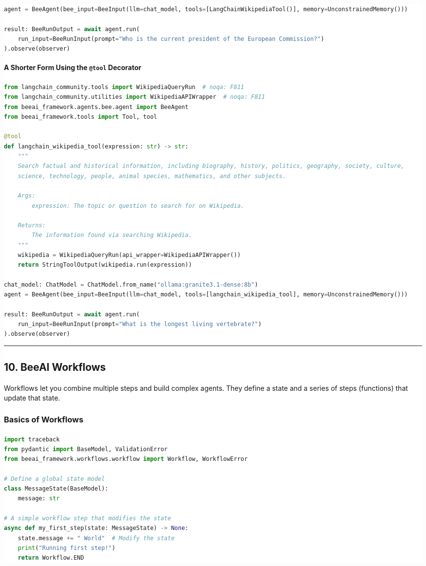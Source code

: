 ```python
agent = BeeAgent(bee_input=BeeInput(llm=chat_model, tools=[LangChainWikipediaTool()], memory=UnconstrainedMemory()))

result: BeeRunOutput = await agent.run(
    run_input=BeeRunInput(prompt="Who is the current president of the European Commission?")
).observe(observer)
```

#### A Shorter Form Using the `@tool` Decorator

```python
from langchain_community.tools import WikipediaQueryRun  # noqa: F811
from langchain_community.utilities import WikipediaAPIWrapper  # noqa: F811
from beeai_framework.agents.bee.agent import BeeAgent
from beeai_framework.tools import Tool, tool

@tool
def langchain_wikipedia_tool(expression: str) -> str:
    """
    Search factual and historical information, including biography, history, politics, geography, society, culture,
    science, technology, people, animal species, mathematics, and other subjects.

    Args:
        expression: The topic or question to search for on Wikipedia.

    Returns:
        The information found via searching Wikipedia.
    """
    wikipedia = WikipediaQueryRun(api_wrapper=WikipediaAPIWrapper())
    return StringToolOutput(wikipedia.run(expression))

chat_model: ChatModel = ChatModel.from_name("ollama:granite3.1-dense:8b")
agent = BeeAgent(bee_input=BeeInput(llm=chat_model, tools=[langchain_wikipedia_tool], memory=UnconstrainedMemory()))

result: BeeRunOutput = await agent.run(
    run_input=BeeRunInput(prompt="What is the longest living vertebrate?")
).observe(observer)
```

---

## 10. BeeAI Workflows

Workflows let you combine multiple steps and build complex agents. They define a state and a series of steps (functions) that update that state.

### Basics of Workflows

```python
import traceback
from pydantic import BaseModel, ValidationError
from beeai_framework.workflows.workflow import Workflow, WorkflowError

# Define a global state model
class MessageState(BaseModel):
    message: str

# A simple workflow step that modifies the state
async def my_first_step(state: MessageState) -> None:
    state.message += " World"  # Modify the state
    print("Running first step!")
    return Workflow.END
```